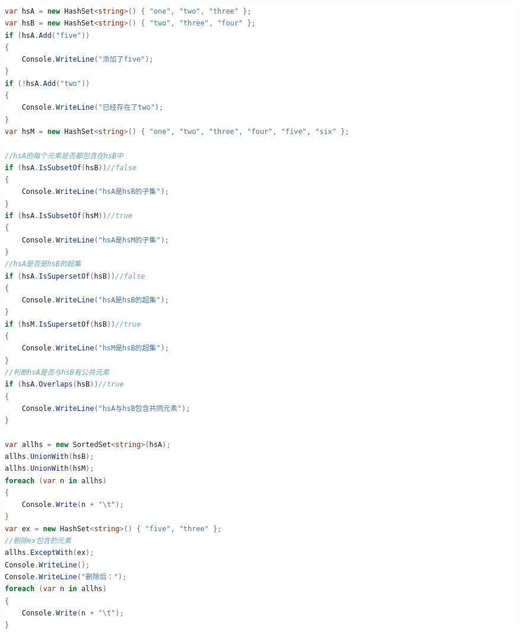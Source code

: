 ```c#
var hsA = new HashSet<string>() { "one", "two", "three" };
var hsB = new HashSet<string>() { "two", "three", "four" };
if (hsA.Add("five"))
{
    Console.WriteLine("添加了five");
}
if (!hsA.Add("two"))
{
    Console.WriteLine("已经存在了two");
}
var hsM = new HashSet<string>() { "one", "two", "three", "four", "five", "six" };

//hsA的每个元素是否都包含在hsB中
if (hsA.IsSubsetOf(hsB))//false
{
    Console.WriteLine("hsA是hsB的子集");
}
if (hsA.IsSubsetOf(hsM))//true
{
    Console.WriteLine("hsA是hsM的子集");
}
//hsA是否是hsB的超集
if (hsA.IsSupersetOf(hsB))//false
{
    Console.WriteLine("hsA是hsB的超集");
}
if (hsM.IsSupersetOf(hsB))//true
{
    Console.WriteLine("hsM是hsB的超集");
}
//判断hsA是否与hsB有公共元素
if (hsA.Overlaps(hsB))//true
{
    Console.WriteLine("hsA与hsB包含共同元素");
}

var allhs = new SortedSet<string>(hsA);
allhs.UnionWith(hsB);
allhs.UnionWith(hsM);
foreach (var n in allhs)
{
    Console.Write(n + "\t");
}
var ex = new HashSet<string>() { "five", "three" };
//删除ex包含的元素
allhs.ExceptWith(ex);
Console.WriteLine();
Console.WriteLine("删除后：");
foreach (var n in allhs)
{
    Console.Write(n + "\t");
}
```
